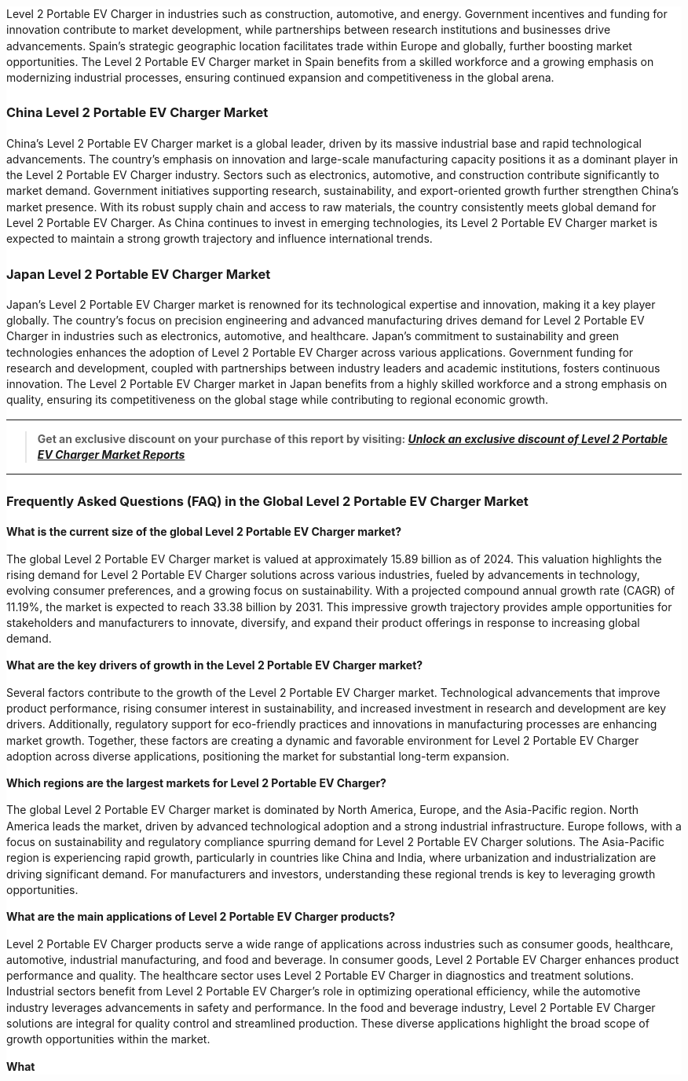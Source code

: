 Level 2 Portable EV Charger in industries such as construction, automotive, and energy. Government incentives and funding for innovation contribute to market development, while partnerships between research institutions and businesses drive advancements. Spain&rsquo;s strategic geographic location facilitates trade within Europe and globally, further boosting market opportunities. The Level 2 Portable EV Charger market in Spain benefits from a skilled workforce and a growing emphasis on modernizing industrial processes, ensuring continued expansion and competitiveness in the global arena.</p><h3>China Level 2 Portable EV Charger Market</h3><p>China&rsquo;s Level 2 Portable EV Charger market is a global leader, driven by its massive industrial base and rapid technological advancements. The country&rsquo;s emphasis on innovation and large-scale manufacturing capacity positions it as a dominant player in the Level 2 Portable EV Charger industry. Sectors such as electronics, automotive, and construction contribute significantly to market demand. Government initiatives supporting research, sustainability, and export-oriented growth further strengthen China&rsquo;s market presence. With its robust supply chain and access to raw materials, the country consistently meets global demand for Level 2 Portable EV Charger. As China continues to invest in emerging technologies, its Level 2 Portable EV Charger market is expected to maintain a strong growth trajectory and influence international trends.</p><h3>Japan Level 2 Portable EV Charger Market</h3><p>Japan&rsquo;s Level 2 Portable EV Charger market is renowned for its technological expertise and innovation, making it a key player globally. The country&rsquo;s focus on precision engineering and advanced manufacturing drives demand for Level 2 Portable EV Charger in industries such as electronics, automotive, and healthcare. Japan&rsquo;s commitment to sustainability and green technologies enhances the adoption of Level 2 Portable EV Charger across various applications. Government funding for research and development, coupled with partnerships between industry leaders and academic institutions, fosters continuous innovation. The Level 2 Portable EV Charger market in Japan benefits from a highly skilled workforce and a strong emphasis on quality, ensuring its competitiveness on the global stage while contributing to regional economic growth.</p><hr /><blockquote><p><strong>Get an exclusive discount on your purchase of this report by visiting: <em><a href="://marketresearchpulse.com/ask-for-discount/45293?utm_source=Github&amp;utm_medium=021">Unlock an exclusive discount of Level 2 Portable EV Charger Market Reports</a></em>&nbsp;</strong></p></blockquote><hr /><h3>Frequently Asked Questions (FAQ) in the Global Level 2 Portable EV Charger Market</h3><p><strong>What is the current size of the global Level 2 Portable EV Charger market?</strong></p><p>The global Level 2 Portable EV Charger market is valued at approximately 15.89 billion as of 2024. This valuation highlights the rising demand for Level 2 Portable EV Charger solutions across various industries, fueled by advancements in technology, evolving consumer preferences, and a growing focus on sustainability. With a projected compound annual growth rate (CAGR) of 11.19%, the market is expected to reach 33.38 billion by 2031. This impressive growth trajectory provides ample opportunities for stakeholders and manufacturers to innovate, diversify, and expand their product offerings in response to increasing global demand.</p><p><strong>What are the key drivers of growth in the Level 2 Portable EV Charger market?</strong></p><p>Several factors contribute to the growth of the Level 2 Portable EV Charger market. Technological advancements that improve product performance, rising consumer interest in sustainability, and increased investment in research and development are key drivers. Additionally, regulatory support for eco-friendly practices and innovations in manufacturing processes are enhancing market growth. Together, these factors are creating a dynamic and favorable environment for Level 2 Portable EV Charger adoption across diverse applications, positioning the market for substantial long-term expansion.</p><p><strong>Which regions are the largest markets for Level 2 Portable EV Charger?</strong></p><p>The global Level 2 Portable EV Charger market is dominated by North America, Europe, and the Asia-Pacific region. North America leads the market, driven by advanced technological adoption and a strong industrial infrastructure. Europe follows, with a focus on sustainability and regulatory compliance spurring demand for Level 2 Portable EV Charger solutions. The Asia-Pacific region is experiencing rapid growth, particularly in countries like China and India, where urbanization and industrialization are driving significant demand. For manufacturers and investors, understanding these regional trends is key to leveraging growth opportunities.</p><p><strong>What are the main applications of Level 2 Portable EV Charger products?</strong></p><p>Level 2 Portable EV Charger products serve a wide range of applications across industries such as consumer goods, healthcare, automotive, industrial manufacturing, and food and beverage. In consumer goods, Level 2 Portable EV Charger enhances product performance and quality. The healthcare sector uses Level 2 Portable EV Charger in diagnostics and treatment solutions. Industrial sectors benefit from Level 2 Portable EV Charger&rsquo;s role in optimizing operational efficiency, while the automotive industry leverages advancements in safety and performance. In the food and beverage industry, Level 2 Portable EV Charger solutions are integral for quality control and streamlined production. These diverse applications highlight the broad scope of growth opportunities within the market.</p><p><strong>What